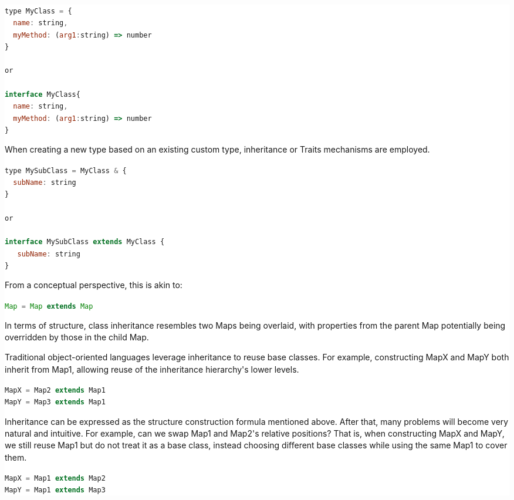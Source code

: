```javascript
type MyClass = {
  name: string,
  myMethod: (arg1:string) => number
}

or

interface MyClass{
  name: string,
  myMethod: (arg1:string) => number
}
```

When creating a new type based on an existing custom type, inheritance or Traits mechanisms are employed.

```javascript
type MySubClass = MyClass & {
  subName: string
}

or

interface MySubClass extends MyClass {
   subName: string
}
```

From a conceptual perspective, this is akin to:

```javascript
Map = Map extends Map
```

In terms of structure, class inheritance resembles two Maps being overlaid, with properties from the parent Map potentially being overridden by those in the child Map.

Traditional object-oriented languages leverage inheritance to reuse base classes. For example, constructing MapX and MapY both inherit from Map1, allowing reuse of the inheritance hierarchy's lower levels.

```javascript
MapX = Map2 extends Map1
MapY = Map3 extends Map1
```


Inheritance can be expressed as the structure construction formula mentioned above. After that, many problems will become very natural and intuitive. For example, can we swap Map1 and Map2's relative positions? That is, when constructing MapX and MapY, we still reuse Map1 but do not treat it as a base class, instead choosing different base classes while using the same Map1 to cover them.

```javascript
MapX = Map1 extends Map2
MapY = Map1 extends Map3
```
